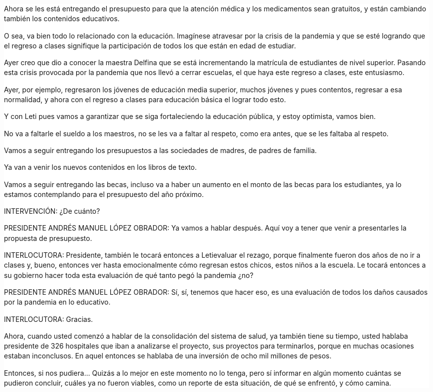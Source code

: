 Ahora se les está entregando el presupuesto para que la atención médica y los
medicamentos sean gratuitos, y están cambiando también los contenidos
educativos.

O sea, va bien todo lo relacionado con la educación. Imagínese atravesar por
la crisis de la pandemia y que se esté logrando que el regreso a clases
signifique la participación de todos los que están en edad de estudiar.

Ayer creo que dio a conocer la maestra Delfina que se está incrementando la
matrícula de estudiantes de nivel superior. Pasando esta crisis provocada por
la pandemia que nos llevó a cerrar escuelas, el que haya este regreso a
clases, este entusiasmo.

Ayer, por ejemplo, regresaron los jóvenes de educación media superior, muchos
jóvenes y pues contentos, regresar a esa normalidad, y ahora con el regreso a
clases para educación básica el lograr todo esto.

Y con Leti pues vamos a garantizar que se siga fortaleciendo la educación
pública, y estoy optimista, vamos bien.

No va a faltarle el sueldo a los maestros, no se les va a faltar al respeto,
como era antes, que se les faltaba al respeto.

Vamos a seguir entregando los presupuestos a las sociedades de madres, de
padres de familia.

Ya van a venir los nuevos contenidos en los libros de texto.

Vamos a seguir entregando las becas, incluso va a haber un aumento en el monto
de las becas para los estudiantes, ya lo estamos contemplando para el
presupuesto del año próximo.

INTERVENCIÓN: ¿De cuánto?

PRESIDENTE ANDRÉS MANUEL LÓPEZ OBRADOR: Ya vamos a hablar después. Aquí voy a
tener que venir a presentarles la propuesta de presupuesto.

INTERLOCUTORA: Presidente, también le tocará entonces a Letievaluar el rezago,
porque finalmente fueron dos años de no ir a clases y, bueno, entonces ver
hasta emocionalmente cómo regresan estos chicos, estos niños a la escuela. Le
tocará entonces a su gobierno hacer toda esta evaluación de qué tanto pegó la
pandemia ¿no?

PRESIDENTE ANDRÉS MANUEL LÓPEZ OBRADOR: Sí, sí, tenemos que hacer eso, es una
evaluación de todos los daños causados por la pandemia en lo educativo.

INTERLOCUTORA: Gracias.

Ahora, cuando usted comenzó a hablar de la consolidación del sistema de salud,
ya también tiene su tiempo, usted hablaba presidente de 326 hospitales que
iban a analizarse el proyecto, sus proyectos para terminarlos, porque en
muchas ocasiones estaban inconclusos. En aquel entonces se hablaba de una
inversión de ocho mil millones de pesos.

Entonces, si nos pudiera… Quizás a lo mejor en este momento no lo tenga, pero
sí informar en algún momento cuántas se pudieron concluir, cuáles ya no fueron
viables, como un reporte de esta situación, de qué se enfrentó, y cómo camina.
